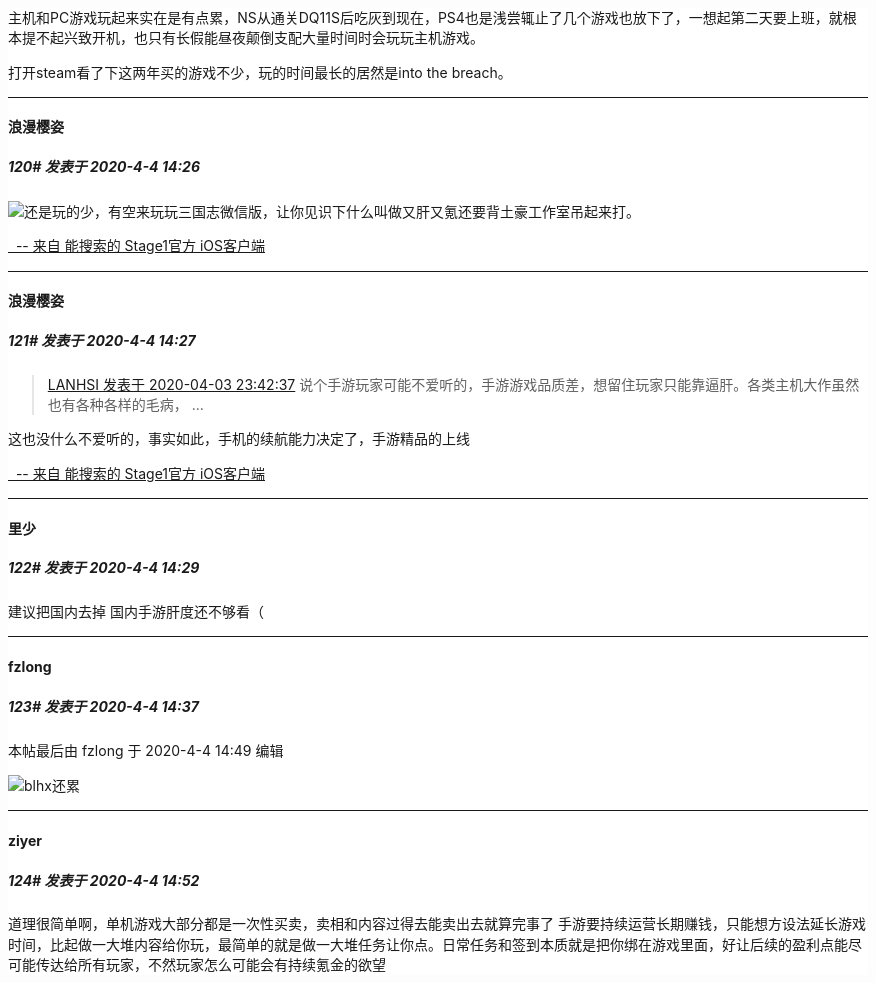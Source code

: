 主机和PC游戏玩起来实在是有点累，NS从通关DQ11S后吃灰到现在，PS4也是浅尝辄止了几个游戏也放下了，一想起第二天要上班，就根本提不起兴致开机，也只有长假能昼夜颠倒支配大量时间时会玩玩主机游戏。

打开steam看了下这两年买的游戏不少，玩的时间最长的居然是into the breach。


-----

####  浪漫樱姿  
##### 120#       发表于 2020-4-4 14:26


<img src="https://static.saraba1st.com/image/smiley/face2017/033.png" referrerpolicy="no-referrer">还是玩的少，有空来玩玩三国志微信版，让你见识下什么叫做又肝又氪还要背土豪工作室吊起来打。

[  -- 来自 能搜索的 Stage1官方 iOS客户端](https://itunes.apple.com/fi/app/saraba1st/id1221237470?mt=8)


-----

####  浪漫樱姿  
##### 121#       发表于 2020-4-4 14:27


<blockquote><a href="httphttps://bbs.saraba1st.com/2b/forum.php?mod=redirect&amp;goto=findpost&amp;pid=46971761&amp;ptid=1922412" target="_blank">LANHSI 发表于 2020-04-03 23:42:37</a>
说个手游玩家可能不爱听的，手游游戏品质差，想留住玩家只能靠逼肝。各类主机大作虽然也有各种各样的毛病， ...</blockquote>这也没什么不爱听的，事实如此，手机的续航能力决定了，手游精品的上线

[  -- 来自 能搜索的 Stage1官方 iOS客户端](https://itunes.apple.com/fi/app/saraba1st/id1221237470?mt=8)


-----

####  里少  
##### 122#       发表于 2020-4-4 14:29


建议把国内去掉
国内手游肝度还不够看（


-----

####  fzlong  
##### 123#       发表于 2020-4-4 14:37


 本帖最后由 fzlong 于 2020-4-4 14:49 编辑 

<img src="https://static.saraba1st.com/image/smiley/face2017/001.png" referrerpolicy="no-referrer">blhx还累 


-----

####  ziyer  
##### 124#       发表于 2020-4-4 14:52


道理很简单啊，单机游戏大部分都是一次性买卖，卖相和内容过得去能卖出去就算完事了
手游要持续运营长期赚钱，只能想方设法延长游戏时间，比起做一大堆内容给你玩，最简单的就是做一大堆任务让你点。日常任务和签到本质就是把你绑在游戏里面，好让后续的盈利点能尽可能传达给所有玩家，不然玩家怎么可能会有持续氪金的欲望
